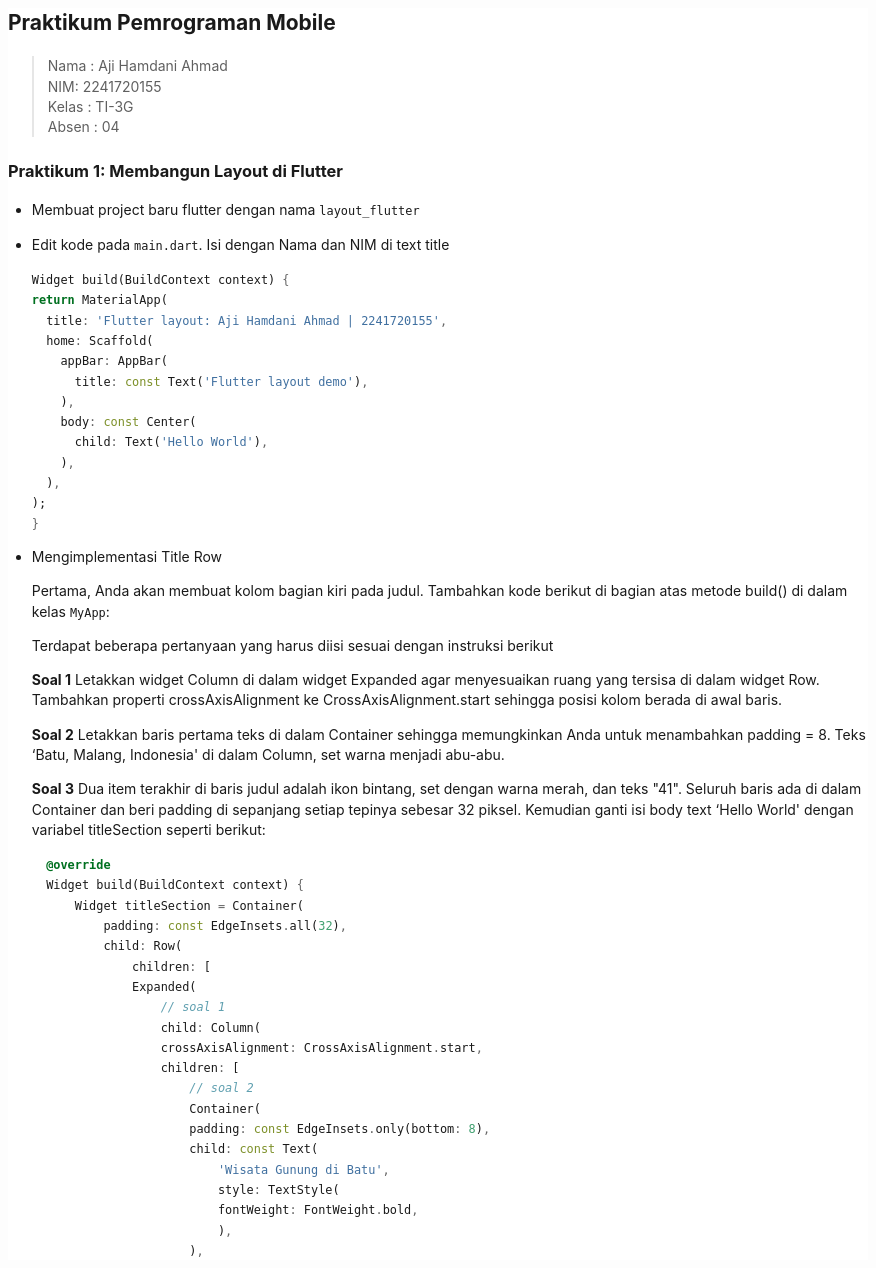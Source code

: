 ## Praktikum Pemrograman Mobile

> Nama : Aji Hamdani Ahmad <br />
> NIM: 2241720155 <br />
> Kelas : TI-3G <br />
> Absen : 04 <br />

### Praktikum 1: Membangun Layout di Flutter

- Membuat project baru flutter dengan nama `layout_flutter`
- Edit kode pada `main.dart`. Isi dengan Nama dan NIM di text title

  ```dart
  Widget build(BuildContext context) {
  return MaterialApp(
    title: 'Flutter layout: Aji Hamdani Ahmad | 2241720155',
    home: Scaffold(
      appBar: AppBar(
        title: const Text('Flutter layout demo'),
      ),
      body: const Center(
        child: Text('Hello World'),
      ),
    ),
  );
  }
  ```

- Mengimplementasi Title Row

  Pertama, Anda akan membuat kolom bagian kiri pada judul. Tambahkan kode berikut di bagian atas metode build() di dalam kelas `MyApp`:

  Terdapat beberapa pertanyaan yang harus diisi sesuai dengan instruksi berikut

  **Soal 1** Letakkan widget Column di dalam widget Expanded agar menyesuaikan ruang yang tersisa di dalam widget Row. Tambahkan properti crossAxisAlignment ke CrossAxisAlignment.start sehingga posisi kolom berada di awal baris.

  **Soal 2** Letakkan baris pertama teks di dalam Container sehingga memungkinkan Anda untuk menambahkan padding = 8. Teks ‘Batu, Malang, Indonesia' di dalam Column, set warna menjadi abu-abu.

  **Soal 3** Dua item terakhir di baris judul adalah ikon bintang, set dengan warna merah, dan teks "41". Seluruh baris ada di dalam Container dan beri padding di sepanjang setiap tepinya sebesar 32 piksel. Kemudian ganti isi body text ‘Hello World' dengan variabel titleSection seperti berikut:

  ```dart
    @override
    Widget build(BuildContext context) {
        Widget titleSection = Container(
            padding: const EdgeInsets.all(32),
            child: Row(
                children: [
                Expanded(
                    // soal 1
                    child: Column(
                    crossAxisAlignment: CrossAxisAlignment.start,
                    children: [
                        // soal 2
                        Container(
                        padding: const EdgeInsets.only(bottom: 8),
                        child: const Text(
                            'Wisata Gunung di Batu',
                            style: TextStyle(
                            fontWeight: FontWeight.bold,
                            ),
                        ),
  ```